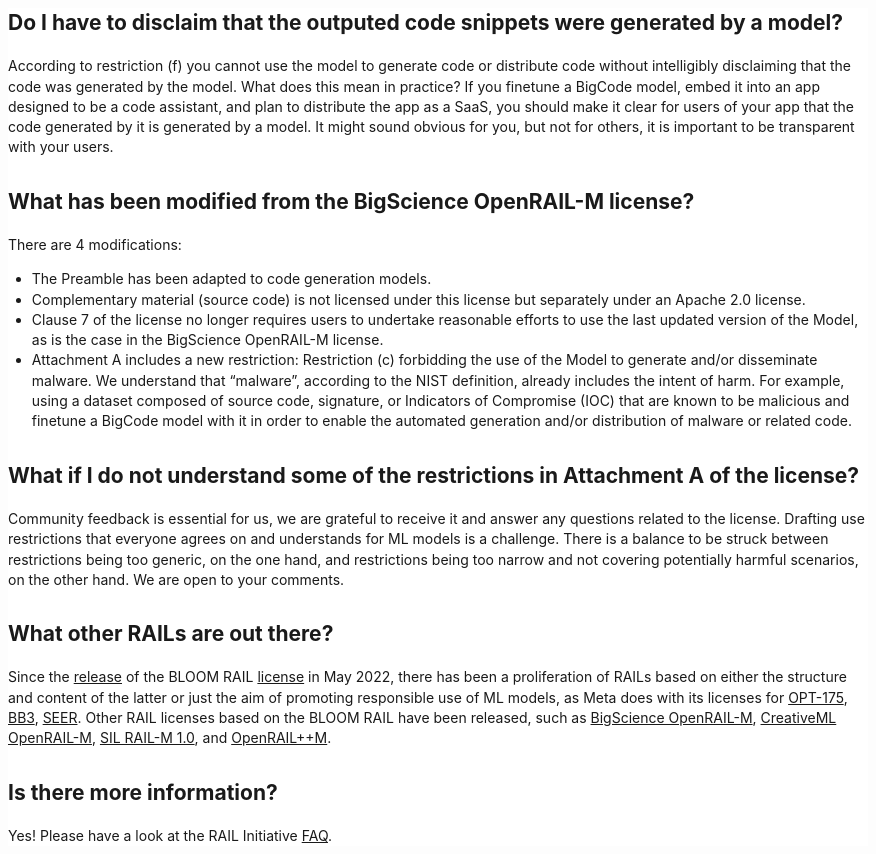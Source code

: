 ## Do I have to disclaim that the outputed code snippets were generated by a model?
According to restriction (f) you cannot use the model to generate code or distribute code without intelligibly disclaiming that the code was generated by the model. What does this mean in practice? If you finetune a BigCode model, embed it into an app designed to be a code assistant, and plan to distribute the app as a SaaS, you should make it clear for users of your app that the code generated by it is generated by a model. It might sound obvious for you, but not for others, it is important to be transparent with your users. 

## What has been modified from the BigScience OpenRAIL-M license?
There are 4 modifications:

- The Preamble has been adapted to code generation models.
- Complementary material (source code) is not licensed under this license but separately under an Apache 2.0 license.
- Clause 7 of the license no longer requires users to undertake reasonable efforts to use the last updated version of the Model, as is the case in the BigScience OpenRAIL-M license. 
- Attachment A includes a new restriction: Restriction (c) forbidding the use of the Model to generate and/or disseminate malware. We understand that “malware”, according to the NIST definition, already includes the intent of harm. For example, using a dataset composed of  source code, signature, or Indicators of Compromise (IOC) that are known to be malicious and finetune a BigCode model with it in order to enable the automated generation and/or distribution of malware or related code.

## What if I do not understand some of the restrictions in Attachment A of the license?
Community feedback is essential for us, we are grateful to receive it and answer any questions related to the license. Drafting use restrictions that everyone agrees on and understands for ML models is a challenge. There is a balance to be struck between restrictions being too generic, on the one hand, and restrictions being too narrow and not covering potentially harmful scenarios, on the other hand. We are open to your comments.

## What other RAILs are out there?
Since the [release](https://bigscience.huggingface.co/blog/the-bigscience-rail-license) of the BLOOM RAIL [license](https://huggingface.co/spaces/bigscience/license) in May 2022, there has been a proliferation of RAILs based on either the structure and content of the latter or just the aim of promoting responsible use of ML models, as Meta does with its licenses for [OPT-175](https://github.com/facebookresearch/metaseq/blob/main/projects/OPT/MODEL_LICENSE.md), [BB3](https://github.com/facebookresearch/ParlAI/blob/main/parlai/zoo/bb3/MODEL_LICENSE.md), [SEER](https://github.com/facebookresearch/vissl/blob/main/projects/SEER/MODEL_LICENSE.md). Other RAIL licenses based on the BLOOM RAIL have been released, such as [BigScience OpenRAIL-M](https://www.licenses.ai/blog/2022/8/26/bigscience-open-rail-m-license), [CreativeML OpenRAIL-M](https://huggingface.co/spaces/CompVis/stable-diffusion-license), [SIL RAIL-M 1.0](https://huggingface.co/spaces/sil-ai/model-license), and [OpenRAIL++M](https://www.ykilcher.com/license). 

## Is there more information?
Yes! Please have a look at the RAIL Initiative [FAQ](https://www.licenses.ai/faq-2).
